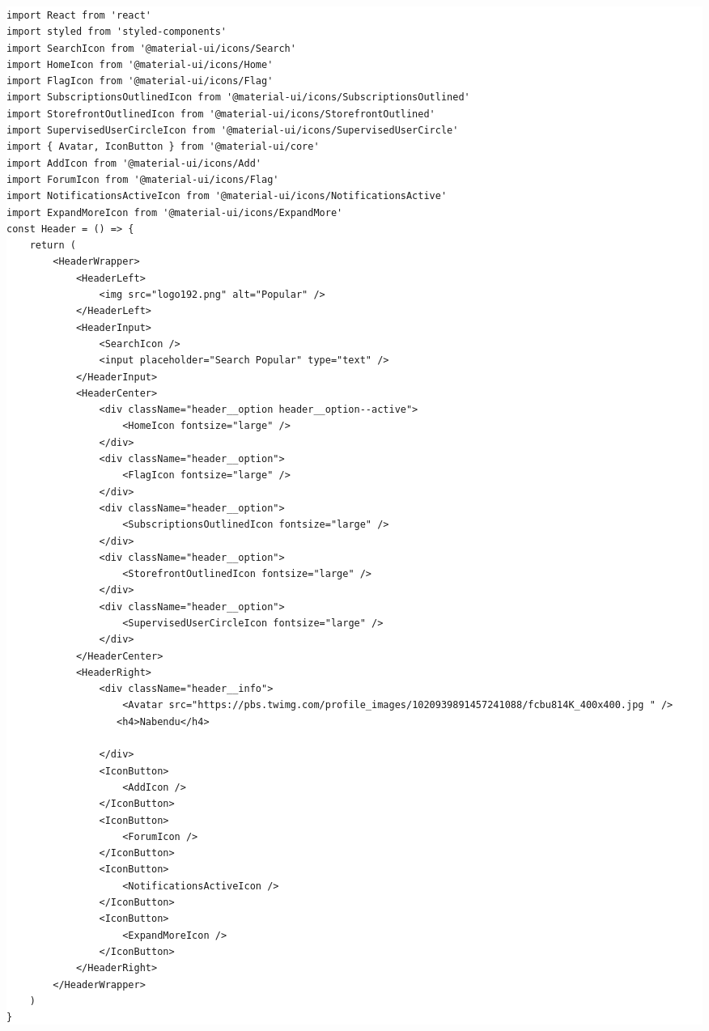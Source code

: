 ```
import React from 'react'
import styled from 'styled-components'
import SearchIcon from '@material-ui/icons/Search'
import HomeIcon from '@material-ui/icons/Home'
import FlagIcon from '@material-ui/icons/Flag'
import SubscriptionsOutlinedIcon from '@material-ui/icons/SubscriptionsOutlined'
import StorefrontOutlinedIcon from '@material-ui/icons/StorefrontOutlined'
import SupervisedUserCircleIcon from '@material-ui/icons/SupervisedUserCircle'
import { Avatar, IconButton } from '@material-ui/core'
import AddIcon from '@material-ui/icons/Add'
import ForumIcon from '@material-ui/icons/Flag'
import NotificationsActiveIcon from '@material-ui/icons/NotificationsActive'
import ExpandMoreIcon from '@material-ui/icons/ExpandMore'
const Header = () => {
    return (
        <HeaderWrapper>
            <HeaderLeft>
                <img src="logo192.png" alt="Popular" />
            </HeaderLeft>
            <HeaderInput>
                <SearchIcon />
                <input placeholder="Search Popular" type="text" />
            </HeaderInput>
            <HeaderCenter>
                <div className="header__option header__option--active">
                    <HomeIcon fontsize="large" />
                </div>
                <div className="header__option">
                    <FlagIcon fontsize="large" />
                </div>
                <div className="header__option">
                    <SubscriptionsOutlinedIcon fontsize="large" />
                </div>
                <div className="header__option">
                    <StorefrontOutlinedIcon fontsize="large" />
                </div>
                <div className="header__option">
                    <SupervisedUserCircleIcon fontsize="large" />
                </div>
            </HeaderCenter>
            <HeaderRight>
                <div className="header__info">
                    <Avatar src="https://pbs.twimg.com/profile_images/1020939891457241088/fcbu814K_400x400.jpg " />
                   <h4>Nabendu</h4>

                </div>
                <IconButton>
                    <AddIcon />
                </IconButton>
                <IconButton>
                    <ForumIcon />
                </IconButton>
                <IconButton>
                    <NotificationsActiveIcon />
                </IconButton>
                <IconButton>
                    <ExpandMoreIcon />
                </IconButton>
            </HeaderRight>
        </HeaderWrapper>
    )
}
```